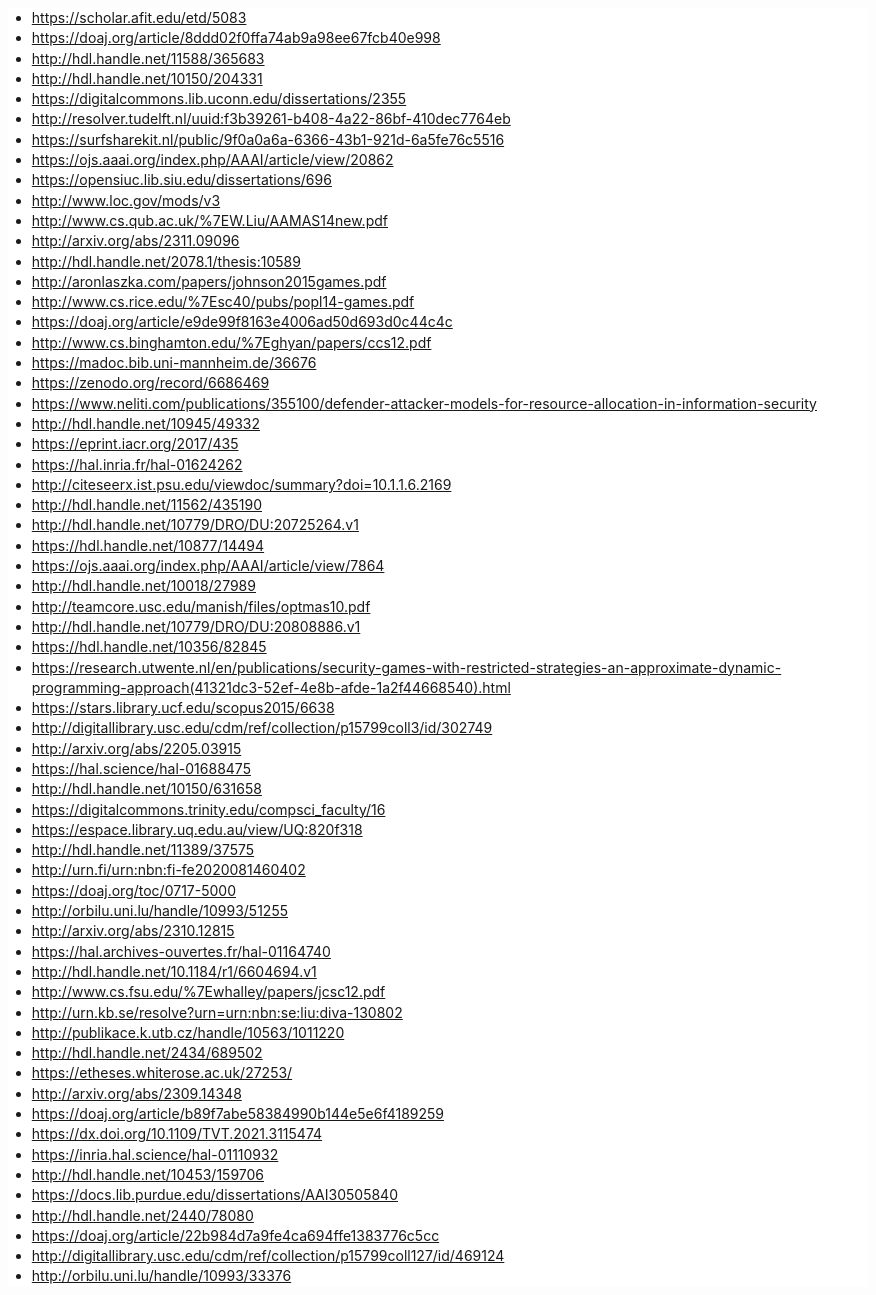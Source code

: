 - https://scholar.afit.edu/etd/5083
- https://doaj.org/article/8ddd02f0ffa74ab9a98ee67fcb40e998
- http://hdl.handle.net/11588/365683
- http://hdl.handle.net/10150/204331
- https://digitalcommons.lib.uconn.edu/dissertations/2355
- http://resolver.tudelft.nl/uuid:f3b39261-b408-4a22-86bf-410dec7764eb
- https://surfsharekit.nl/public/9f0a0a6a-6366-43b1-921d-6a5fe76c5516
- https://ojs.aaai.org/index.php/AAAI/article/view/20862
- https://opensiuc.lib.siu.edu/dissertations/696
- http://www.loc.gov/mods/v3
- http://www.cs.qub.ac.uk/%7EW.Liu/AAMAS14new.pdf
- http://arxiv.org/abs/2311.09096
- http://hdl.handle.net/2078.1/thesis:10589
- http://aronlaszka.com/papers/johnson2015games.pdf
- http://www.cs.rice.edu/%7Esc40/pubs/popl14-games.pdf
- https://doaj.org/article/e9de99f8163e4006ad50d693d0c44c4c
- http://www.cs.binghamton.edu/%7Eghyan/papers/ccs12.pdf
- https://madoc.bib.uni-mannheim.de/36676
- https://zenodo.org/record/6686469
- https://www.neliti.com/publications/355100/defender-attacker-models-for-resource-allocation-in-information-security
- http://hdl.handle.net/10945/49332
- https://eprint.iacr.org/2017/435
- https://hal.inria.fr/hal-01624262
- http://citeseerx.ist.psu.edu/viewdoc/summary?doi=10.1.1.6.2169
- http://hdl.handle.net/11562/435190
- http://hdl.handle.net/10779/DRO/DU:20725264.v1
- https://hdl.handle.net/10877/14494
- https://ojs.aaai.org/index.php/AAAI/article/view/7864
- http://hdl.handle.net/10018/27989
- http://teamcore.usc.edu/manish/files/optmas10.pdf
- http://hdl.handle.net/10779/DRO/DU:20808886.v1
- https://hdl.handle.net/10356/82845
- https://research.utwente.nl/en/publications/security-games-with-restricted-strategies-an-approximate-dynamic-programming-approach(41321dc3-52ef-4e8b-afde-1a2f44668540).html
- https://stars.library.ucf.edu/scopus2015/6638
- http://digitallibrary.usc.edu/cdm/ref/collection/p15799coll3/id/302749
- http://arxiv.org/abs/2205.03915
- https://hal.science/hal-01688475
- http://hdl.handle.net/10150/631658
- https://digitalcommons.trinity.edu/compsci_faculty/16
- https://espace.library.uq.edu.au/view/UQ:820f318
- http://hdl.handle.net/11389/37575
- http://urn.fi/urn:nbn:fi-fe2020081460402
- https://doaj.org/toc/0717-5000
- http://orbilu.uni.lu/handle/10993/51255
- http://arxiv.org/abs/2310.12815
- https://hal.archives-ouvertes.fr/hal-01164740
- http://hdl.handle.net/10.1184/r1/6604694.v1
- http://www.cs.fsu.edu/%7Ewhalley/papers/jcsc12.pdf
- http://urn.kb.se/resolve?urn=urn:nbn:se:liu:diva-130802
- http://publikace.k.utb.cz/handle/10563/1011220
- http://hdl.handle.net/2434/689502
- https://etheses.whiterose.ac.uk/27253/
- http://arxiv.org/abs/2309.14348
- https://doaj.org/article/b89f7abe58384990b144e5e6f4189259
- https://dx.doi.org/10.1109/TVT.2021.3115474
- https://inria.hal.science/hal-01110932
- http://hdl.handle.net/10453/159706
- https://docs.lib.purdue.edu/dissertations/AAI30505840
- http://hdl.handle.net/2440/78080
- https://doaj.org/article/22b984d7a9fe4ca694ffe1383776c5cc
- http://digitallibrary.usc.edu/cdm/ref/collection/p15799coll127/id/469124
- http://orbilu.uni.lu/handle/10993/33376